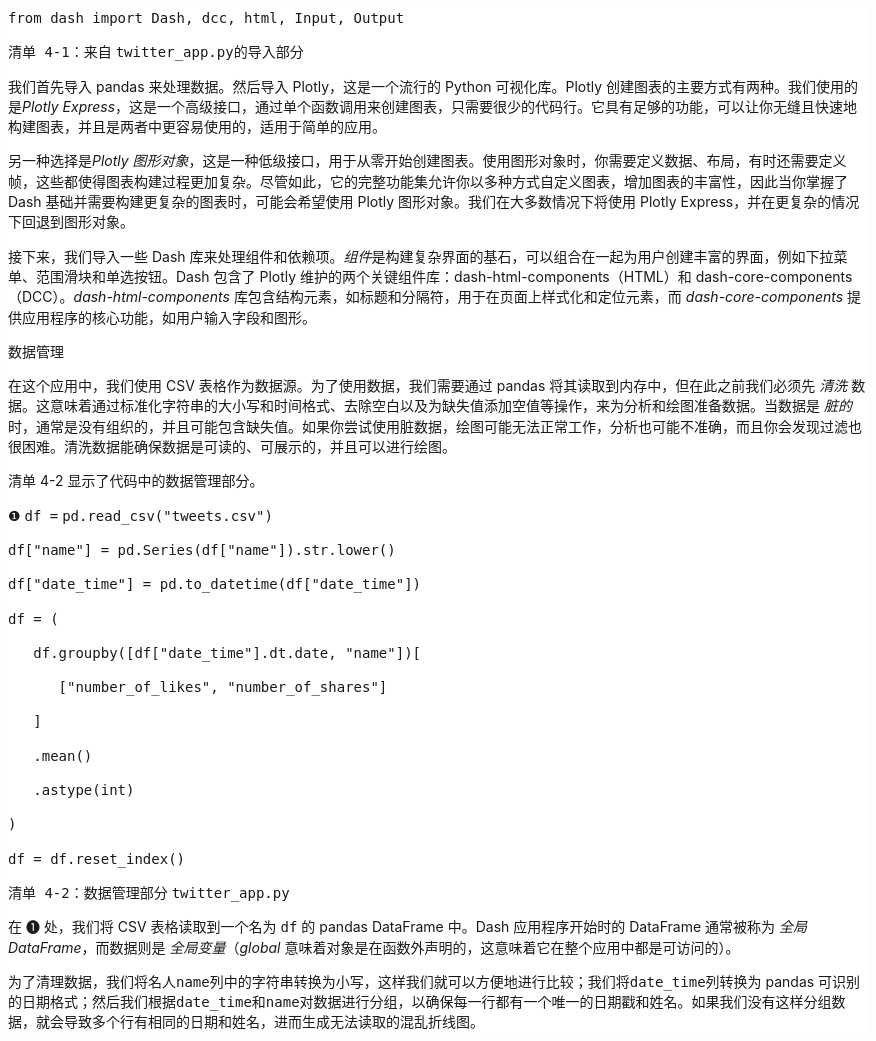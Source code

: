 <samp class="SANS_TheSansMonoCd_W5Regular_11">from dash import Dash, dcc, html, Input, Output</samp>

<samp class="SANS_Futura_Std_Book_Oblique_I_11">清单 4-1：来自</samp> <samp class="SANS_Futura_Std_Book_11">twitter_app.py</samp>的导入部分

我们首先导入 pandas 来处理数据。然后导入 Plotly，这是一个流行的 Python 可视化库。Plotly 创建图表的主要方式有两种。我们使用的是*Plotly Express*，这是一个高级接口，通过单个函数调用来创建图表，只需要很少的代码行。它具有足够的功能，可以让你无缝且快速地构建图表，并且是两者中更容易使用的，适用于简单的应用。

另一种选择是*Plotly 图形对象*，这是一种低级接口，用于从零开始创建图表。使用图形对象时，你需要定义数据、布局，有时还需要定义帧，这些都使得图表构建过程更加复杂。尽管如此，它的完整功能集允许你以多种方式自定义图表，增加图表的丰富性，因此当你掌握了 Dash 基础并需要构建更复杂的图表时，可能会希望使用 Plotly 图形对象。我们在大多数情况下将使用 Plotly Express，并在更复杂的情况下回退到图形对象。

接下来，我们导入一些 Dash 库来处理组件和依赖项。*组件*是构建复杂界面的基石，可以组合在一起为用户创建丰富的界面，例如下拉菜单、范围滑块和单选按钮。Dash 包含了 Plotly 维护的两个关键组件库：dash-html-components（HTML）和 dash-core-components（DCC）。*dash-html-components* 库包含结构元素，如标题和分隔符，用于在页面上样式化和定位元素，而 *dash-core-components* 提供应用程序的核心功能，如用户输入字段和图形。

<samp class="SANS_Futura_Std_Bold_Condensed_Oblique_I_11">数据管理</samp>

在这个应用中，我们使用 CSV 表格作为数据源。为了使用数据，我们需要通过 pandas 将其读取到内存中，但在此之前我们必须先 *清洗* 数据。这意味着通过标准化字符串的大小写和时间格式、去除空白以及为缺失值添加空值等操作，来为分析和绘图准备数据。当数据是 *脏的* 时，通常是没有组织的，并且可能包含缺失值。如果你尝试使用脏数据，绘图可能无法正常工作，分析也可能不准确，而且你会发现过滤也很困难。清洗数据能确保数据是可读的、可展示的，并且可以进行绘图。

清单 4-2 显示了代码中的数据管理部分。

❶ <samp class="SANS_TheSansMonoCd_W5Regular_11">df =</samp> <samp class="SANS_TheSansMonoCd_W5Regular_11">pd.read_csv("tweets.csv")</samp>

<samp class="SANS_TheSansMonoCd_W5Regular_11">df["name"] = pd.Series(df["name"]).str.lower()</samp>

<samp class="SANS_TheSansMonoCd_W5Regular_11">df["date_time"] = pd.to_datetime(df["date_time"])</samp>

<samp class="SANS_TheSansMonoCd_W5Regular_11">df = (</samp>

<samp class="SANS_TheSansMonoCd_W5Regular_11">   df.groupby([df["date_time"].dt.date, "name"])[</samp>

<samp class="SANS_TheSansMonoCd_W5Regular_11">      ["number_of_likes", "number_of_shares"]</samp>

<samp class="SANS_TheSansMonoCd_W5Regular_11">   ]</samp>

<samp class="SANS_TheSansMonoCd_W5Regular_11">   .mean()</samp>

<samp class="SANS_TheSansMonoCd_W5Regular_11">   .astype(int)</samp>

<samp class="SANS_TheSansMonoCd_W5Regular_11">)</samp>

<samp class="SANS_TheSansMonoCd_W5Regular_11">df = df.reset_index()</samp>

<samp class="SANS_Futura_Std_Book_Oblique_I_11">清单 4-2：数据管理部分</samp> <samp class="SANS_Futura_Std_Book_11">twitter_app.py</samp>

在 ❶ 处，我们将 CSV 表格读取到一个名为 <samp class="SANS_TheSansMonoCd_W5Regular_11">df</samp> 的 pandas DataFrame 中。Dash 应用程序开始时的 DataFrame 通常被称为 *全局 DataFrame*，而数据则是 *全局变量*（*global* 意味着对象是在函数外声明的，这意味着它在整个应用中都是可访问的）。

为了清理数据，我们将名人<samp class="SANS_TheSansMonoCd_W5Regular_11">name</samp>列中的字符串转换为小写，这样我们就可以方便地进行比较；我们将<samp class="SANS_TheSansMonoCd_W5Regular_11">date_time</samp>列转换为 pandas 可识别的日期格式；然后我们根据<samp class="SANS_TheSansMonoCd_W5Regular_11">date_time</samp>和<samp class="SANS_TheSansMonoCd_W5Regular_11">name</samp>对数据进行分组，以确保每一行都有一个唯一的日期戳和姓名。如果我们没有这样分组数据，就会导致多个行有相同的日期和姓名，进而生成无法读取的混乱折线图。

